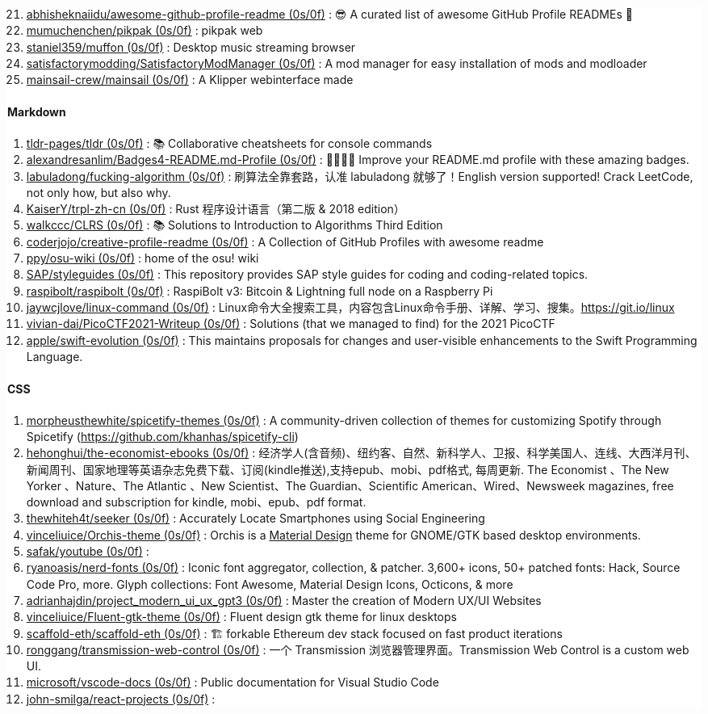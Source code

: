 21. [abhisheknaiidu/awesome-github-profile-readme (0s/0f)](https://github.com/abhisheknaiidu/awesome-github-profile-readme) : 😎 A curated list of awesome GitHub Profile READMEs 📝
22. [mumuchenchen/pikpak (0s/0f)](https://github.com/mumuchenchen/pikpak) : pikpak web
23. [staniel359/muffon (0s/0f)](https://github.com/staniel359/muffon) : Desktop music streaming browser
24. [satisfactorymodding/SatisfactoryModManager (0s/0f)](https://github.com/satisfactorymodding/SatisfactoryModManager) : A mod manager for easy installation of mods and modloader
25. [mainsail-crew/mainsail (0s/0f)](https://github.com/mainsail-crew/mainsail) : A Klipper webinterface made

#### Markdown
1. [tldr-pages/tldr (0s/0f)](https://github.com/tldr-pages/tldr) : 📚 Collaborative cheatsheets for console commands
2. [alexandresanlim/Badges4-README.md-Profile (0s/0f)](https://github.com/alexandresanlim/Badges4-README.md-Profile) : 👩‍💻👨‍💻 Improve your README.md profile with these amazing badges.
3. [labuladong/fucking-algorithm (0s/0f)](https://github.com/labuladong/fucking-algorithm) : 刷算法全靠套路，认准 labuladong 就够了！English version supported! Crack LeetCode, not only how, but also why.
4. [KaiserY/trpl-zh-cn (0s/0f)](https://github.com/KaiserY/trpl-zh-cn) : Rust 程序设计语言（第二版 & 2018 edition）
5. [walkccc/CLRS (0s/0f)](https://github.com/walkccc/CLRS) : 📚 Solutions to Introduction to Algorithms Third Edition
6. [coderjojo/creative-profile-readme (0s/0f)](https://github.com/coderjojo/creative-profile-readme) : A Collection of GitHub Profiles with awesome readme
7. [ppy/osu-wiki (0s/0f)](https://github.com/ppy/osu-wiki) : home of the osu! wiki
8. [SAP/styleguides (0s/0f)](https://github.com/SAP/styleguides) : This repository provides SAP style guides for coding and coding-related topics.
9. [raspibolt/raspibolt (0s/0f)](https://github.com/raspibolt/raspibolt) : RaspiBolt v3: Bitcoin & Lightning full node on a Raspberry Pi
10. [jaywcjlove/linux-command (0s/0f)](https://github.com/jaywcjlove/linux-command) : Linux命令大全搜索工具，内容包含Linux命令手册、详解、学习、搜集。https://git.io/linux
11. [vivian-dai/PicoCTF2021-Writeup (0s/0f)](https://github.com/vivian-dai/PicoCTF2021-Writeup) : Solutions (that we managed to find) for the 2021 PicoCTF
12. [apple/swift-evolution (0s/0f)](https://github.com/apple/swift-evolution) : This maintains proposals for changes and user-visible enhancements to the Swift Programming Language.

#### CSS
1. [morpheusthewhite/spicetify-themes (0s/0f)](https://github.com/morpheusthewhite/spicetify-themes) : A community-driven collection of themes for customizing Spotify through Spicetify (https://github.com/khanhas/spicetify-cli)
2. [hehonghui/the-economist-ebooks (0s/0f)](https://github.com/hehonghui/the-economist-ebooks) : 经济学人(含音频)、纽约客、自然、新科学人、卫报、科学美国人、连线、大西洋月刊、新闻周刊、国家地理等英语杂志免费下载、订阅(kindle推送),支持epub、mobi、pdf格式, 每周更新. The Economist 、The New Yorker 、Nature、The Atlantic 、New Scientist、The Guardian、Scientific American、Wired、Newsweek magazines, free download and subscription for kindle, mobi、epub、pdf format.
3. [thewhiteh4t/seeker (0s/0f)](https://github.com/thewhiteh4t/seeker) : Accurately Locate Smartphones using Social Engineering
4. [vinceliuice/Orchis-theme (0s/0f)](https://github.com/vinceliuice/Orchis-theme) : Orchis is a [Material Design](https://material.io) theme for GNOME/GTK based desktop environments.
5. [safak/youtube (0s/0f)](https://github.com/safak/youtube) : 
6. [ryanoasis/nerd-fonts (0s/0f)](https://github.com/ryanoasis/nerd-fonts) : Iconic font aggregator, collection, & patcher. 3,600+ icons, 50+ patched fonts: Hack, Source Code Pro, more. Glyph collections: Font Awesome, Material Design Icons, Octicons, & more
7. [adrianhajdin/project_modern_ui_ux_gpt3 (0s/0f)](https://github.com/adrianhajdin/project_modern_ui_ux_gpt3) : Master the creation of Modern UX/UI Websites
8. [vinceliuice/Fluent-gtk-theme (0s/0f)](https://github.com/vinceliuice/Fluent-gtk-theme) : Fluent design gtk theme for linux desktops
9. [scaffold-eth/scaffold-eth (0s/0f)](https://github.com/scaffold-eth/scaffold-eth) : 🏗 forkable Ethereum dev stack focused on fast product iterations
10. [ronggang/transmission-web-control (0s/0f)](https://github.com/ronggang/transmission-web-control) : 一个 Transmission 浏览器管理界面。Transmission Web Control is a custom web UI.
11. [microsoft/vscode-docs (0s/0f)](https://github.com/microsoft/vscode-docs) : Public documentation for Visual Studio Code
12. [john-smilga/react-projects (0s/0f)](https://github.com/john-smilga/react-projects) : 